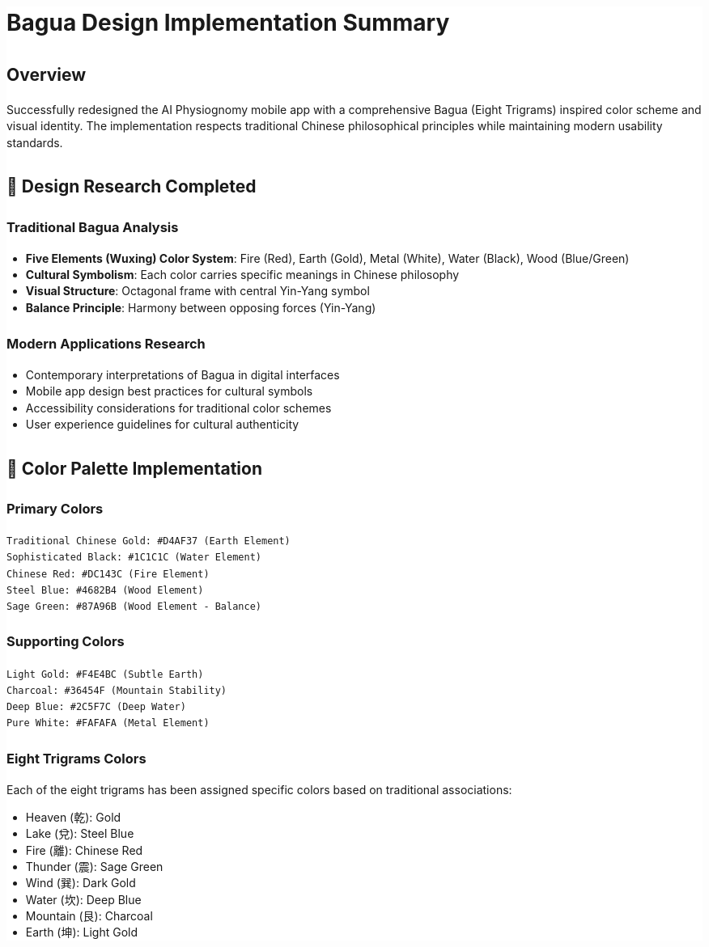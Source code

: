 # Bagua Design Implementation Summary

## Overview
Successfully redesigned the AI Physiognomy mobile app with a comprehensive Bagua (Eight Trigrams) inspired color scheme and visual identity. The implementation respects traditional Chinese philosophical principles while maintaining modern usability standards.

## 🎨 Design Research Completed

### Traditional Bagua Analysis
- **Five Elements (Wuxing) Color System**: Fire (Red), Earth (Gold), Metal (White), Water (Black), Wood (Blue/Green)
- **Cultural Symbolism**: Each color carries specific meanings in Chinese philosophy
- **Visual Structure**: Octagonal frame with central Yin-Yang symbol
- **Balance Principle**: Harmony between opposing forces (Yin-Yang)

### Modern Applications Research
- Contemporary interpretations of Bagua in digital interfaces
- Mobile app design best practices for cultural symbols
- Accessibility considerations for traditional color schemes
- User experience guidelines for cultural authenticity

## 🎯 Color Palette Implementation

### Primary Colors
```
Traditional Chinese Gold: #D4AF37 (Earth Element)
Sophisticated Black: #1C1C1C (Water Element)  
Chinese Red: #DC143C (Fire Element)
Steel Blue: #4682B4 (Wood Element)
Sage Green: #87A96B (Wood Element - Balance)
```

### Supporting Colors
```
Light Gold: #F4E4BC (Subtle Earth)
Charcoal: #36454F (Mountain Stability)
Deep Blue: #2C5F7C (Deep Water)
Pure White: #FAFAFA (Metal Element)
```

### Eight Trigrams Colors
Each of the eight trigrams has been assigned specific colors based on traditional associations:
- Heaven (乾): Gold
- Lake (兌): Steel Blue  
- Fire (離): Chinese Red
- Thunder (震): Sage Green
- Wind (巽): Dark Gold
- Water (坎): Deep Blue
- Mountain (艮): Charcoal
- Earth (坤): Light Gold
